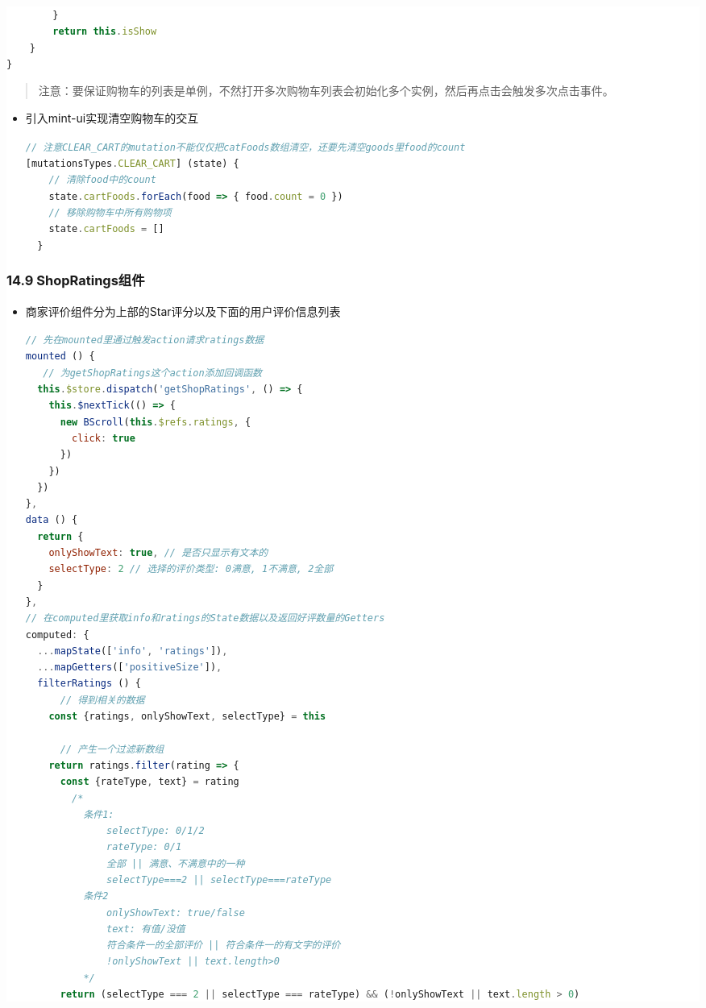 ```javascript
        }
        return this.isShow
    }
}
```
> 注意：要保证购物车的列表是单例，不然打开多次购物车列表会初始化多个实例，然后再点击会触发多次点击事件。

- 引入mint-ui实现清空购物车的交互

  ```javascript
  // 注意CLEAR_CART的mutation不能仅仅把catFoods数组清空，还要先清空goods里food的count
  [mutationsTypes.CLEAR_CART] (state) {
      // 清除food中的count
      state.cartFoods.forEach(food => { food.count = 0 })
      // 移除购物车中所有购物项
      state.cartFoods = []
    }
  ```


### 14.9 ShopRatings组件

- 商家评价组件分为上部的Star评分以及下面的用户评价信息列表

  ```javascript
  // 先在mounted里通过触发action请求ratings数据
  mounted () {
     // 为getShopRatings这个action添加回调函数
    this.$store.dispatch('getShopRatings', () => {
      this.$nextTick(() => {
        new BScroll(this.$refs.ratings, {
          click: true
        })
      })
    })
  },
  data () {
    return {
      onlyShowText: true, // 是否只显示有文本的
      selectType: 2 // 选择的评价类型: 0满意, 1不满意, 2全部
    }
  },
  // 在computed里获取info和ratings的State数据以及返回好评数量的Getters
  computed: {
    ...mapState(['info', 'ratings']),
    ...mapGetters(['positiveSize']),
    filterRatings () {
        // 得到相关的数据
      const {ratings, onlyShowText, selectType} = this
  
        // 产生一个过滤新数组
      return ratings.filter(rating => {
        const {rateType, text} = rating
          /*
            条件1:
                selectType: 0/1/2
                rateType: 0/1
                全部 || 满意、不满意中的一种
                selectType===2 || selectType===rateType
            条件2
                onlyShowText: true/false
                text: 有值/没值
                符合条件一的全部评价 || 符合条件一的有文字的评价
                !onlyShowText || text.length>0
            */
        return (selectType === 2 || selectType === rateType) && (!onlyShowText || text.length > 0)
  ```